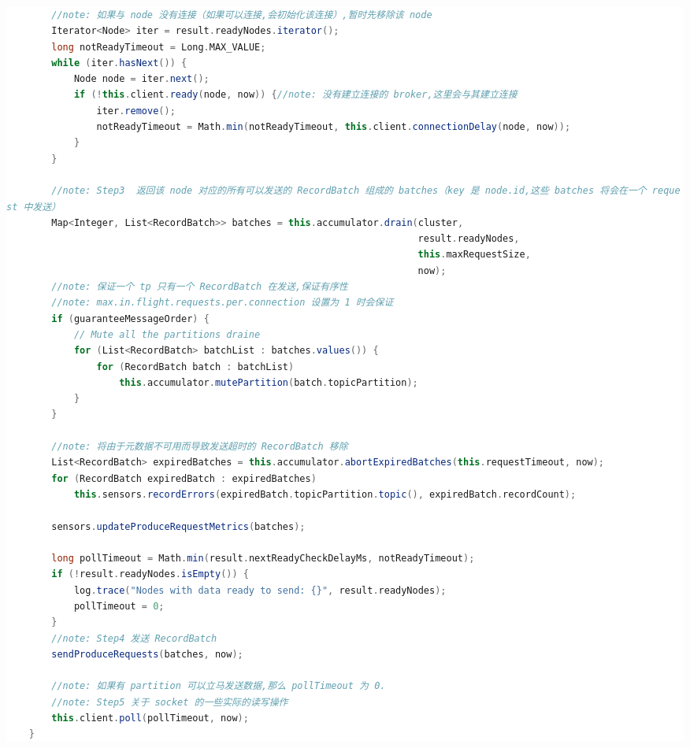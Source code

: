 ```scala
        //note: 如果与 node 没有连接（如果可以连接,会初始化该连接）,暂时先移除该 node
        Iterator<Node> iter = result.readyNodes.iterator();
        long notReadyTimeout = Long.MAX_VALUE;
        while (iter.hasNext()) {
            Node node = iter.next();
            if (!this.client.ready(node, now)) {//note: 没有建立连接的 broker,这里会与其建立连接
                iter.remove();
                notReadyTimeout = Math.min(notReadyTimeout, this.client.connectionDelay(node, now));
            }
        }

        //note: Step3  返回该 node 对应的所有可以发送的 RecordBatch 组成的 batches（key 是 node.id,这些 batches 将会在一个 request 中发送）
        Map<Integer, List<RecordBatch>> batches = this.accumulator.drain(cluster,
                                                                         result.readyNodes,
                                                                         this.maxRequestSize,
                                                                         now);
        //note: 保证一个 tp 只有一个 RecordBatch 在发送,保证有序性
        //note: max.in.flight.requests.per.connection 设置为 1 时会保证
        if (guaranteeMessageOrder) {
            // Mute all the partitions draine
            for (List<RecordBatch> batchList : batches.values()) {
                for (RecordBatch batch : batchList)
                    this.accumulator.mutePartition(batch.topicPartition);
            }
        }

        //note: 将由于元数据不可用而导致发送超时的 RecordBatch 移除
        List<RecordBatch> expiredBatches = this.accumulator.abortExpiredBatches(this.requestTimeout, now);
        for (RecordBatch expiredBatch : expiredBatches)
            this.sensors.recordErrors(expiredBatch.topicPartition.topic(), expiredBatch.recordCount);

        sensors.updateProduceRequestMetrics(batches);

        long pollTimeout = Math.min(result.nextReadyCheckDelayMs, notReadyTimeout);
        if (!result.readyNodes.isEmpty()) {
            log.trace("Nodes with data ready to send: {}", result.readyNodes);
            pollTimeout = 0;
        }
        //note: Step4 发送 RecordBatch
        sendProduceRequests(batches, now);

        //note: 如果有 partition 可以立马发送数据,那么 pollTimeout 为 0.
        //note: Step5 关于 socket 的一些实际的读写操作
        this.client.poll(pollTimeout, now);
    }

```
